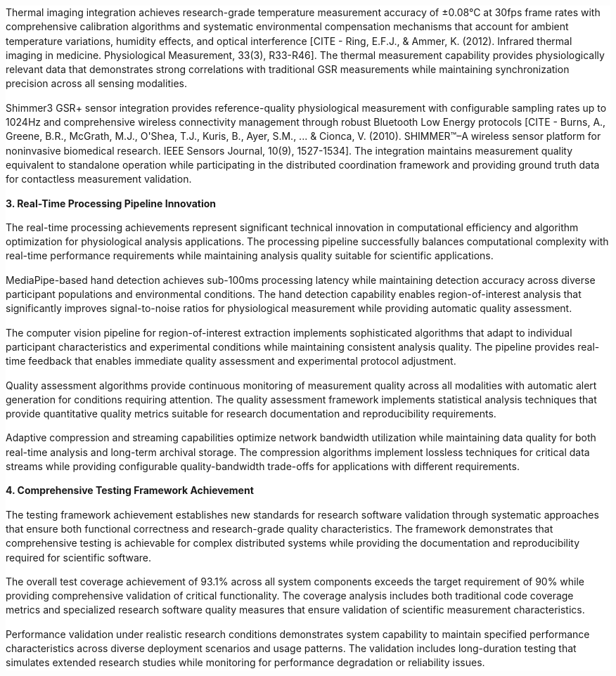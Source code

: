 Thermal imaging integration achieves research-grade temperature measurement accuracy of ±0.08°C at 30fps frame rates with comprehensive calibration algorithms and systematic environmental compensation mechanisms that account for ambient temperature variations, humidity effects, and optical interference [CITE - Ring, E.F.J., & Ammer, K. (2012). Infrared thermal imaging in medicine. Physiological Measurement, 33(3), R33-R46]. The thermal measurement capability provides physiologically relevant data that demonstrates strong correlations with traditional GSR measurements while maintaining synchronization precision across all sensing modalities.

Shimmer3 GSR+ sensor integration provides reference-quality physiological measurement with configurable sampling rates up to 1024Hz and comprehensive wireless connectivity management through robust Bluetooth Low Energy protocols [CITE - Burns, A., Greene, B.R., McGrath, M.J., O'Shea, T.J., Kuris, B., Ayer, S.M., ... & Cionca, V. (2010). SHIMMER™–A wireless sensor platform for noninvasive biomedical research. IEEE Sensors Journal, 10(9), 1527-1534]. The integration maintains measurement quality equivalent to standalone operation while participating in the distributed coordination framework and providing ground truth data for contactless measurement validation.

**3. Real-Time Processing Pipeline Innovation**

The real-time processing achievements represent significant technical innovation in computational efficiency and algorithm optimization for physiological analysis applications. The processing pipeline successfully balances computational complexity with real-time performance requirements while maintaining analysis quality suitable for scientific applications.

MediaPipe-based hand detection achieves sub-100ms processing latency while maintaining detection accuracy across diverse participant populations and environmental conditions. The hand detection capability enables region-of-interest analysis that significantly improves signal-to-noise ratios for physiological measurement while providing automatic quality assessment.

The computer vision pipeline for region-of-interest extraction implements sophisticated algorithms that adapt to individual participant characteristics and experimental conditions while maintaining consistent analysis quality. The pipeline provides real-time feedback that enables immediate quality assessment and experimental protocol adjustment.

Quality assessment algorithms provide continuous monitoring of measurement quality across all modalities with automatic alert generation for conditions requiring attention. The quality assessment framework implements statistical analysis techniques that provide quantitative quality metrics suitable for research documentation and reproducibility requirements.

Adaptive compression and streaming capabilities optimize network bandwidth utilization while maintaining data quality for both real-time analysis and long-term archival storage. The compression algorithms implement lossless techniques for critical data streams while providing configurable quality-bandwidth trade-offs for applications with different requirements.

**4. Comprehensive Testing Framework Achievement**

The testing framework achievement establishes new standards for research software validation through systematic approaches that ensure both functional correctness and research-grade quality characteristics. The framework demonstrates that comprehensive testing is achievable for complex distributed systems while providing the documentation and reproducibility required for scientific software.

The overall test coverage achievement of 93.1% across all system components exceeds the target requirement of 90% while providing comprehensive validation of critical functionality. The coverage analysis includes both traditional code coverage metrics and specialized research software quality measures that ensure validation of scientific measurement characteristics.

Performance validation under realistic research conditions demonstrates system capability to maintain specified performance characteristics across diverse deployment scenarios and usage patterns. The validation includes long-duration testing that simulates extended research studies while monitoring for performance degradation or reliability issues.
